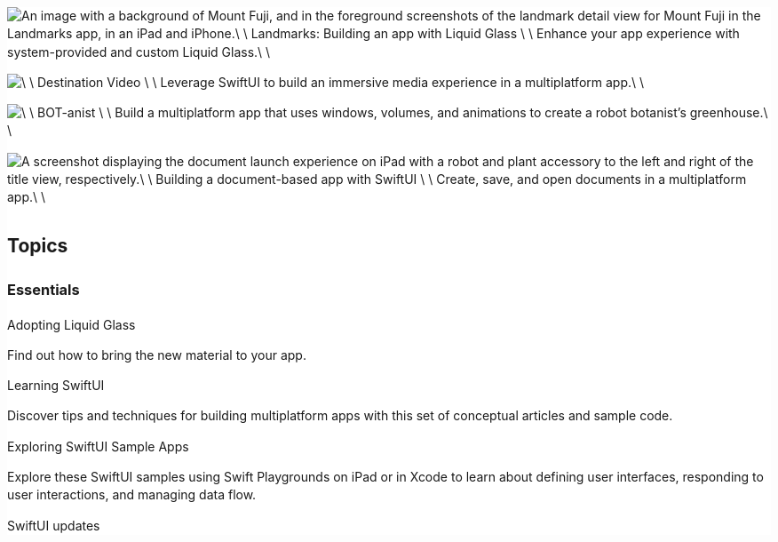 ![An image with a background of Mount Fuji, and in the foreground screenshots of the landmark detail view for Mount Fuji in the Landmarks app, in an iPad and iPhone.\\
\\
Landmarks: Building an app with Liquid Glass \\
\\
Enhance your app experience with system-provided and custom Liquid Glass.\\
\\
](https://developer.apple.com/documentation/swiftui/landmarks-building-an-app-with-liquid-glass)

![\\
\\
Destination Video \\
\\
Leverage SwiftUI to build an immersive media experience in a multiplatform app.\\
\\
](https://developer.apple.com/documentation/visionOS/destination-video)

![\\
\\
BOT-anist \\
\\
Build a multiplatform app that uses windows, volumes, and animations to create a robot botanist’s greenhouse.\\
\\
](https://developer.apple.com/documentation/visionOS/BOT-anist)

![A screenshot displaying the document launch experience on iPad with a robot and plant accessory to the left and right of the title view, respectively.\\
\\
Building a document-based app with SwiftUI \\
\\
Create, save, and open documents in a multiplatform app.\\
\\
](https://developer.apple.com/documentation/swiftui/building-a-document-based-app-with-swiftui)

## Topics

### Essentials

Adopting Liquid Glass

Find out how to bring the new material to your app.

Learning SwiftUI

Discover tips and techniques for building multiplatform apps with this set of conceptual articles and sample code.

Exploring SwiftUI Sample Apps

Explore these SwiftUI samples using Swift Playgrounds on iPad or in Xcode to learn about defining user interfaces, responding to user interactions, and managing data flow.

SwiftUI updates
